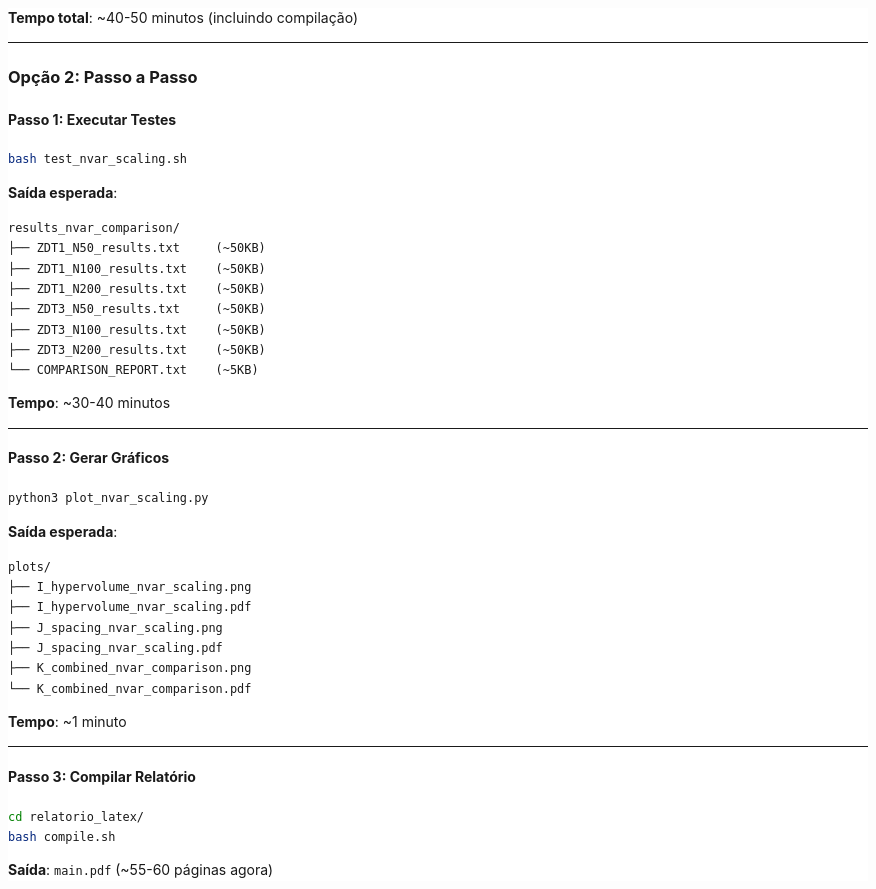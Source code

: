 **Tempo total**: ~40-50 minutos (incluindo compilação)

---

### Opção 2: Passo a Passo

#### Passo 1: Executar Testes

```bash
bash test_nvar_scaling.sh
```

**Saída esperada**:
```
results_nvar_comparison/
├── ZDT1_N50_results.txt     (~50KB)
├── ZDT1_N100_results.txt    (~50KB)
├── ZDT1_N200_results.txt    (~50KB)
├── ZDT3_N50_results.txt     (~50KB)
├── ZDT3_N100_results.txt    (~50KB)
├── ZDT3_N200_results.txt    (~50KB)
└── COMPARISON_REPORT.txt    (~5KB)
```

**Tempo**: ~30-40 minutos

---

#### Passo 2: Gerar Gráficos

```bash
python3 plot_nvar_scaling.py
```

**Saída esperada**:
```
plots/
├── I_hypervolume_nvar_scaling.png
├── I_hypervolume_nvar_scaling.pdf
├── J_spacing_nvar_scaling.png
├── J_spacing_nvar_scaling.pdf
├── K_combined_nvar_comparison.png
└── K_combined_nvar_comparison.pdf
```

**Tempo**: ~1 minuto

---

#### Passo 3: Compilar Relatório

```bash
cd relatorio_latex/
bash compile.sh
```

**Saída**: `main.pdf` (~55-60 páginas agora)
